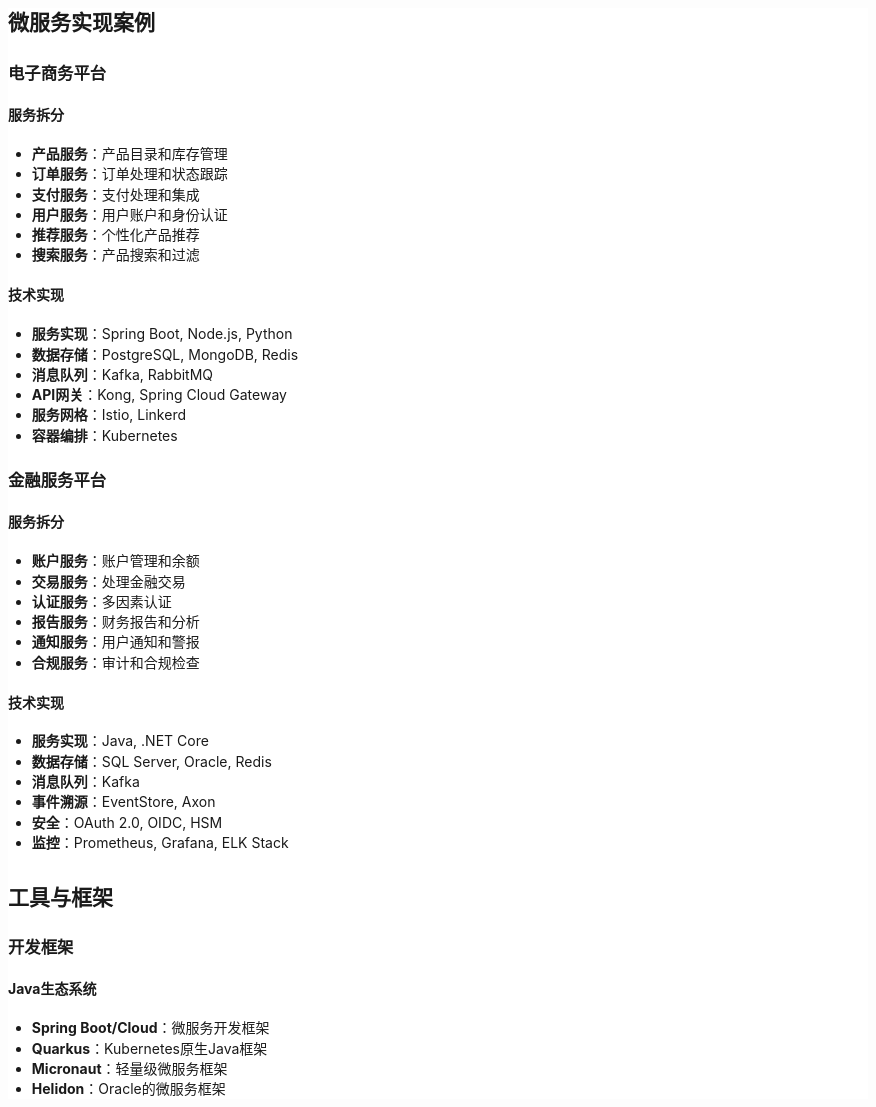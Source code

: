 ## 微服务实现案例

### 电子商务平台

#### 服务拆分

- **产品服务**：产品目录和库存管理
- **订单服务**：订单处理和状态跟踪
- **支付服务**：支付处理和集成
- **用户服务**：用户账户和身份认证
- **推荐服务**：个性化产品推荐
- **搜索服务**：产品搜索和过滤

#### 技术实现

- **服务实现**：Spring Boot, Node.js, Python
- **数据存储**：PostgreSQL, MongoDB, Redis
- **消息队列**：Kafka, RabbitMQ
- **API网关**：Kong, Spring Cloud Gateway
- **服务网格**：Istio, Linkerd
- **容器编排**：Kubernetes

### 金融服务平台

#### 服务拆分

- **账户服务**：账户管理和余额
- **交易服务**：处理金融交易
- **认证服务**：多因素认证
- **报告服务**：财务报告和分析
- **通知服务**：用户通知和警报
- **合规服务**：审计和合规检查

#### 技术实现

- **服务实现**：Java, .NET Core
- **数据存储**：SQL Server, Oracle, Redis
- **消息队列**：Kafka
- **事件溯源**：EventStore, Axon
- **安全**：OAuth 2.0, OIDC, HSM
- **监控**：Prometheus, Grafana, ELK Stack

## 工具与框架

### 开发框架

#### Java生态系统

- **Spring Boot/Cloud**：微服务开发框架
- **Quarkus**：Kubernetes原生Java框架
- **Micronaut**：轻量级微服务框架
- **Helidon**：Oracle的微服务框架

